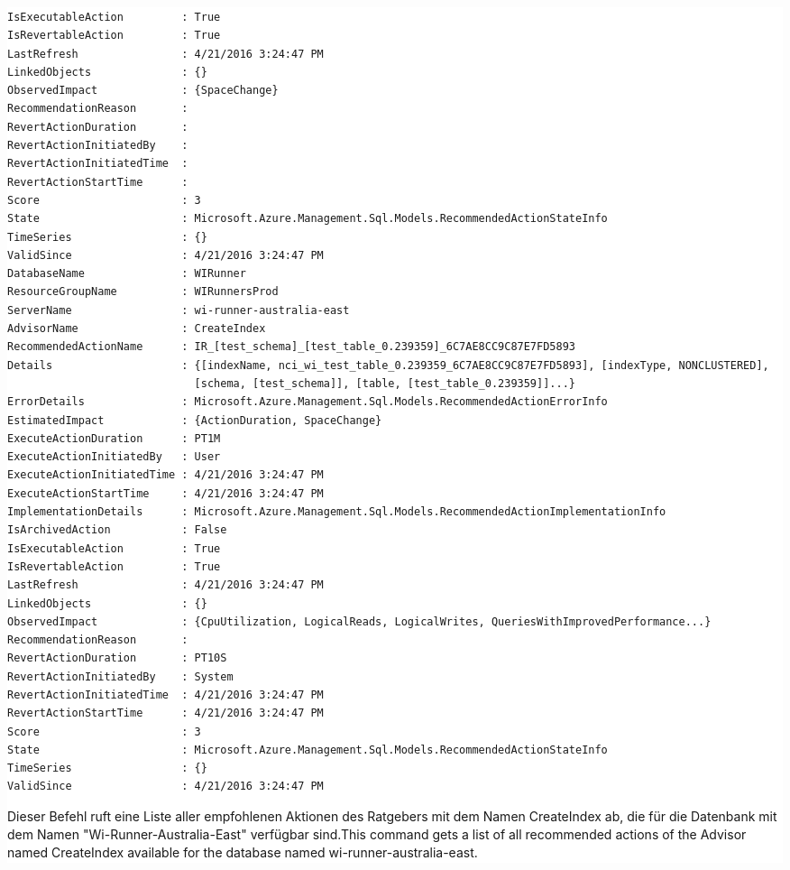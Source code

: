 ```
IsExecutableAction         : True
IsRevertableAction         : True
LastRefresh                : 4/21/2016 3:24:47 PM
LinkedObjects              : {}
ObservedImpact             : {SpaceChange}
RecommendationReason       : 
RevertActionDuration       : 
RevertActionInitiatedBy    : 
RevertActionInitiatedTime  : 
RevertActionStartTime      : 
Score                      : 3
State                      : Microsoft.Azure.Management.Sql.Models.RecommendedActionStateInfo
TimeSeries                 : {}
ValidSince                 : 4/21/2016 3:24:47 PM
DatabaseName               : WIRunner
ResourceGroupName          : WIRunnersProd
ServerName                 : wi-runner-australia-east
AdvisorName                : CreateIndex
RecommendedActionName      : IR_[test_schema]_[test_table_0.239359]_6C7AE8CC9C87E7FD5893
Details                    : {[indexName, nci_wi_test_table_0.239359_6C7AE8CC9C87E7FD5893], [indexType, NONCLUSTERED], 
                             [schema, [test_schema]], [table, [test_table_0.239359]]...} 
ErrorDetails               : Microsoft.Azure.Management.Sql.Models.RecommendedActionErrorInfo
EstimatedImpact            : {ActionDuration, SpaceChange}
ExecuteActionDuration      : PT1M
ExecuteActionInitiatedBy   : User
ExecuteActionInitiatedTime : 4/21/2016 3:24:47 PM
ExecuteActionStartTime     : 4/21/2016 3:24:47 PM
ImplementationDetails      : Microsoft.Azure.Management.Sql.Models.RecommendedActionImplementationInfo
IsArchivedAction           : False
IsExecutableAction         : True
IsRevertableAction         : True
LastRefresh                : 4/21/2016 3:24:47 PM
LinkedObjects              : {}
ObservedImpact             : {CpuUtilization, LogicalReads, LogicalWrites, QueriesWithImprovedPerformance...} 
RecommendationReason       : 
RevertActionDuration       : PT10S
RevertActionInitiatedBy    : System
RevertActionInitiatedTime  : 4/21/2016 3:24:47 PM
RevertActionStartTime      : 4/21/2016 3:24:47 PM
Score                      : 3
State                      : Microsoft.Azure.Management.Sql.Models.RecommendedActionStateInfo
TimeSeries                 : {}
ValidSince                 : 4/21/2016 3:24:47 PM
```

<span data-ttu-id="32bc6-109">Dieser Befehl ruft eine Liste aller empfohlenen Aktionen des Ratgebers mit dem Namen CreateIndex ab, die für die Datenbank mit dem Namen "Wi-Runner-Australia-East" verfügbar sind.</span><span class="sxs-lookup"><span data-stu-id="32bc6-109">This command gets a list of all recommended actions of the Advisor named CreateIndex available for the database named wi-runner-australia-east.</span></span>
